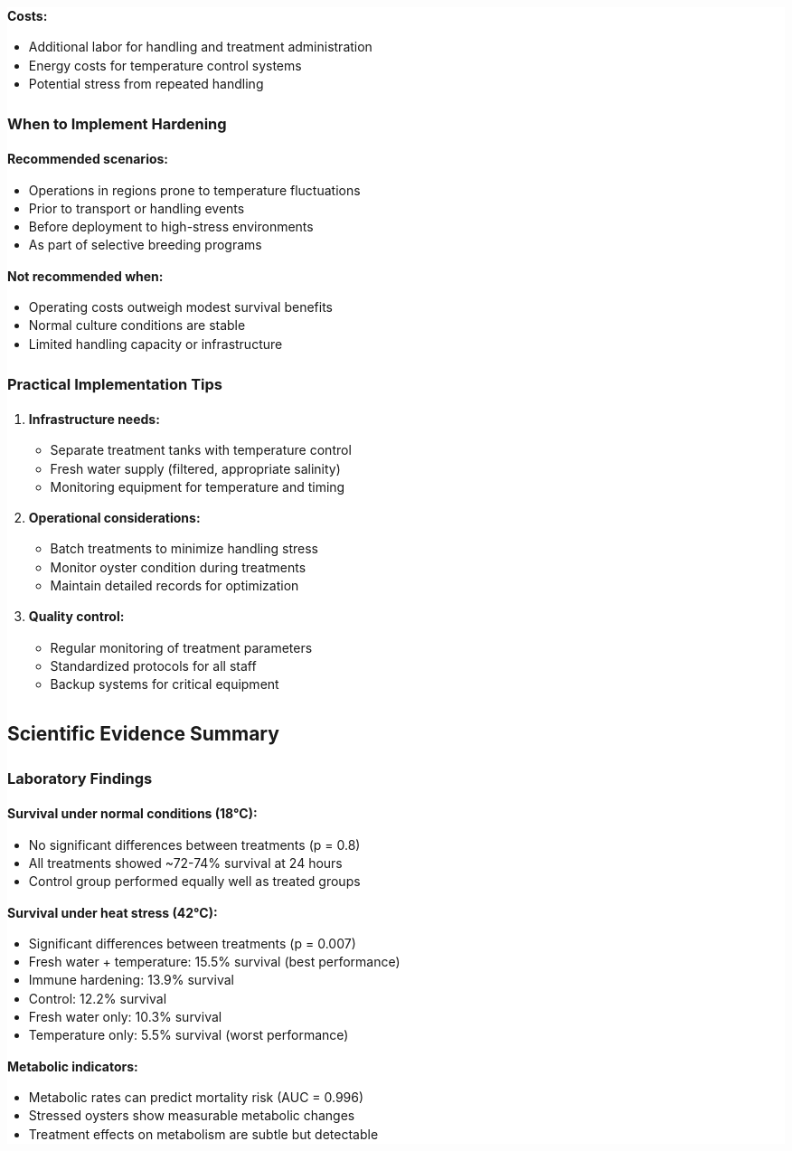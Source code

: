 **Costs:**
- Additional labor for handling and treatment administration
- Energy costs for temperature control systems
- Potential stress from repeated handling

### When to Implement Hardening

**Recommended scenarios:**
- Operations in regions prone to temperature fluctuations
- Prior to transport or handling events
- Before deployment to high-stress environments
- As part of selective breeding programs

**Not recommended when:**
- Operating costs outweigh modest survival benefits
- Normal culture conditions are stable
- Limited handling capacity or infrastructure

### Practical Implementation Tips

1. **Infrastructure needs:**
   - Separate treatment tanks with temperature control
   - Fresh water supply (filtered, appropriate salinity)
   - Monitoring equipment for temperature and timing

2. **Operational considerations:**
   - Batch treatments to minimize handling stress
   - Monitor oyster condition during treatments
   - Maintain detailed records for optimization

3. **Quality control:**
   - Regular monitoring of treatment parameters
   - Standardized protocols for all staff
   - Backup systems for critical equipment

## Scientific Evidence Summary

### Laboratory Findings

**Survival under normal conditions (18°C):**
- No significant differences between treatments (p = 0.8)
- All treatments showed ~72-74% survival at 24 hours
- Control group performed equally well as treated groups

**Survival under heat stress (42°C):**
- Significant differences between treatments (p = 0.007)
- Fresh water + temperature: 15.5% survival (best performance)
- Immune hardening: 13.9% survival  
- Control: 12.2% survival
- Fresh water only: 10.3% survival
- Temperature only: 5.5% survival (worst performance)

**Metabolic indicators:**
- Metabolic rates can predict mortality risk (AUC = 0.996)
- Stressed oysters show measurable metabolic changes
- Treatment effects on metabolism are subtle but detectable

